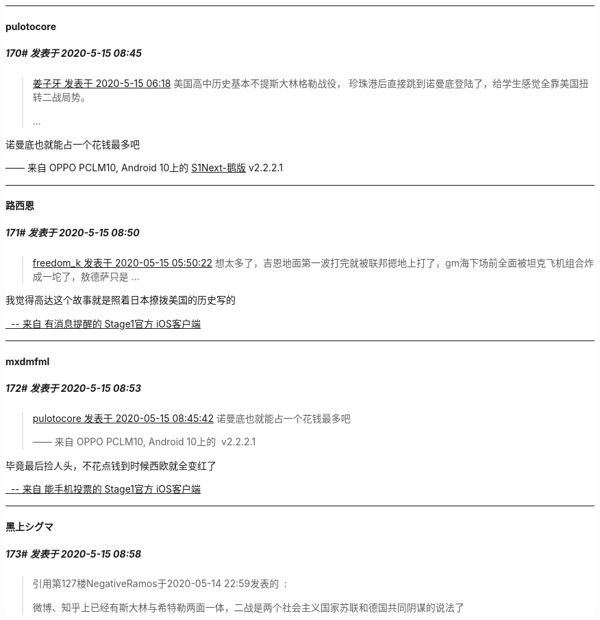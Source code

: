 





*****

####  pulotocore  
##### 170#       发表于 2020-5-15 08:45



<blockquote><a href="httphttps://bbs.saraba1st.com/2b/forum.php?mod=redirect&amp;goto=findpost&amp;pid=47423812&amp;ptid=1934973" target="_blank">姜子牙 发表于 2020-5-15 06:18</a>
美国高中历史基本不提斯大林格勒战役， 珍珠港后直接跳到诺曼底登陆了，给学生感觉全靠美国扭转二战局势。

 ...</blockquote>
诺曼底也就能占一个花钱最多吧

—— 来自 OPPO PCLM10, Android 10上的 [S1Next-鹅版](https://github.com/ykrank/S1-Next/releases) v2.2.2.1







*****

####  路西恩  
##### 171#       发表于 2020-5-15 08:50



<blockquote><a href="httphttps://bbs.saraba1st.com/2b/forum.php?mod=redirect&amp;goto=findpost&amp;pid=47423767&amp;ptid=1934973" target="_blank">freedom_k 发表于 2020-05-15 05:50:22</a>
想太多了，吉恩地面第一波打完就被联邦摁地上打了，gm海下场前全面被坦克飞机组合炸成一坨了，敖德萨只是 ...</blockquote>我觉得高达这个故事就是照着日本撩拨美国的历史写的

[  -- 来自 有消息提醒的 Stage1官方 iOS客户端](https://itunes.apple.com/fi/app/saraba1st/id1221237470?mt=8)







*****

####  mxdmfml  
##### 172#       发表于 2020-5-15 08:53



<blockquote><a href="httphttps://bbs.saraba1st.com/2b/forum.php?mod=redirect&amp;goto=findpost&amp;pid=47424344&amp;ptid=1934973" target="_blank">pulotocore 发表于 2020-05-15 08:45:42</a>
诺曼底也就能占一个花钱最多吧

—— 来自 OPPO PCLM10, Android 10上的  v2.2.2.1</blockquote>毕竟最后捡人头，不花点钱到时候西欧就全变红了

[  -- 来自 能手机投票的 Stage1官方 iOS客户端](https://itunes.apple.com/fi/app/saraba1st/id1221237470?mt=8)







*****

####  黑上シグマ  
##### 173#       发表于 2020-5-15 08:58



<blockquote>引用第127楼NegativeRamos于2020-05-14 22:59发表的  :

微博、知乎上已经有斯大林与希特勒两面一体，二战是两个社会主义国家苏联和德国共同阴谋的说法了</blockquote>
